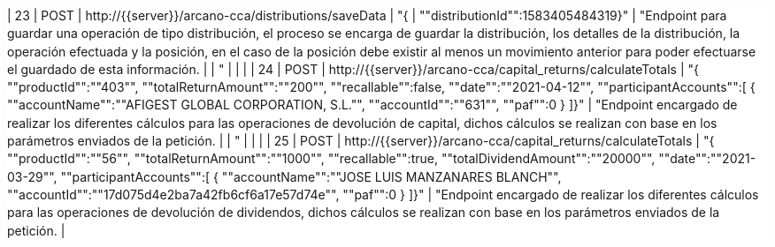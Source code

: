 | 23                                                                                                                                                                                                                                                                                                                                                                     | POST   | http://{{server}}/arcano-cca/distributions/saveData                                                                | "{                                                                                                                                                                                                                                                                                                                                                                                                                                                                                      | ""distributionId"":1583405484319}"                                                                                                                                                                                                                                                                                                                                                                                                                                             | "Endpoint para guardar una operación de tipo distribución, el proceso se encarga de guardar la distribución, los detalles de la distribución, la operación efectuada y la posición, en el caso de la posición debe existir al menos un movimiento anterior para poder efectuarse el guardado de esta información.               |
| "                                                                                                                                                                                                                                                                                                                                                                      |        |                                                                                                                    |
| 24                                                                                                                                                                                                                                                                                                                                                                     | POST   | http://{{server}}/arcano-cca/capital_returns/calculateTotals                                                       | "{   ""productId"":""403"",   ""totalReturnAmount"":""200"",   ""recallable"":false,   ""date"":""2021-04-12"",   ""participantAccounts"":[      {         ""accountName"":""AFIGEST GLOBAL CORPORATION, S.L."",         ""accountId"":""631"",         ""paf"":0      }   ]}"                                                                                                                                                                                                          | "Endpoint encargado de realizar los diferentes cálculos para las operaciones de devolución de capital, dichos cálculos se realizan con base en los parámetros enviados de la petición.                                                                                                                                                                                                                                                                                         |
| "                                                                                                                                                                                                                                                                                                                                                                      |        |                                                                                                                    |
| 25                                                                                                                                                                                                                                                                                                                                                                     | POST   | http://{{server}}/arcano-cca/capital_returns/calculateTotals                                                       | "{   ""productId"":""56"",   ""totalReturnAmount"":""1000"",   ""recallable"":true,   ""totalDividendAmount"":""20000"",   ""date"":""2021-03-29"",   ""participantAccounts"":[      {         ""accountName"":""JOSE LUIS MANZANARES BLANCH"",         ""accountId"":""17d075d4e2ba7a42fb6cf6a17e57d74e"",         ""paf"":0      }   ]}"                                                                                                                                              | "Endpoint encargado de realizar los diferentes cálculos para las operaciones de devolución de dividendos, dichos cálculos se realizan con base en los parámetros enviados de la petición.                                                                                                                                                                                                                                                                                      |